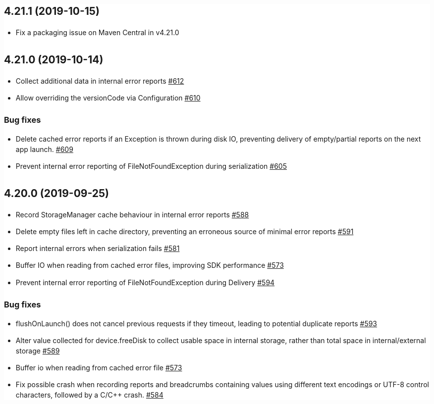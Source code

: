 ## 4.21.1 (2019-10-15)

* Fix a packaging issue on Maven Central in v4.21.0

## 4.21.0 (2019-10-14)

* Collect additional data in internal error reports
  [#612](https://github.com/bugsnag/bugsnag-android/pull/612)

* Allow overriding the versionCode via Configuration
  [#610](https://github.com/bugsnag/bugsnag-android/pull/610)

### Bug fixes

* Delete cached error reports if an Exception is thrown during disk IO, preventing delivery of empty/partial reports on the next app launch.
  [#609](https://github.com/bugsnag/bugsnag-android/pull/609)

* Prevent internal error reporting of FileNotFoundException during serialization
  [#605](https://github.com/bugsnag/bugsnag-android/pull/605)

## 4.20.0 (2019-09-25)

* Record StorageManager cache behaviour in internal error reports
  [#588](https://github.com/bugsnag/bugsnag-android/pull/588)

* Delete empty files left in cache directory, preventing an erroneous source of minimal error reports
  [#591](https://github.com/bugsnag/bugsnag-android/pull/591)

* Report internal errors when serialization fails
  [#581](https://github.com/bugsnag/bugsnag-android/pull/581)

* Buffer IO when reading from cached error files, improving SDK performance
  [#573](https://github.com/bugsnag/bugsnag-android/pull/573)

* Prevent internal error reporting of FileNotFoundException during Delivery
  [#594](https://github.com/bugsnag/bugsnag-android/pull/594)

### Bug fixes

* flushOnLaunch() does not cancel previous requests if they timeout, leading to potential duplicate reports
  [#593](https://github.com/bugsnag/bugsnag-android/pull/593)

* Alter value collected for device.freeDisk to collect usable space in internal storage,
 rather than total space in internal/external storage
  [#589](https://github.com/bugsnag/bugsnag-android/pull/589)

* Buffer io when reading from cached error file
  [#573](https://github.com/bugsnag/bugsnag-android/pull/573)

* Fix possible crash when recording reports and breadcrumbs containing values
  using different text encodings or UTF-8 control characters, followed by a
  C/C++ crash.
  [#584](https://github.com/bugsnag/bugsnag-android/pull/584)
